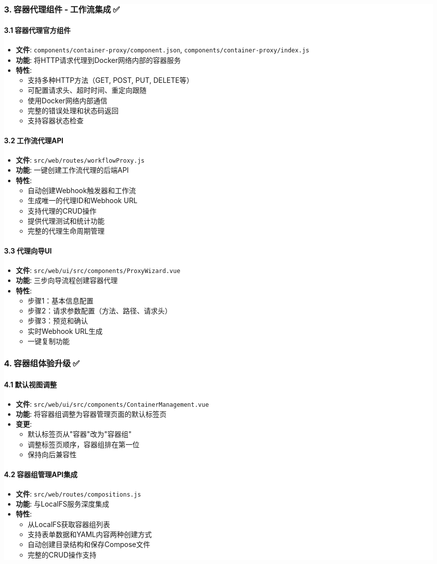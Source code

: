 ### 3. 容器代理组件 - 工作流集成 ✅

#### 3.1 容器代理官方组件
- **文件**: `components/container-proxy/component.json`, `components/container-proxy/index.js`
- **功能**: 将HTTP请求代理到Docker网络内部的容器服务
- **特性**:
  - 支持多种HTTP方法（GET, POST, PUT, DELETE等）
  - 可配置请求头、超时时间、重定向跟随
  - 使用Docker网络内部通信
  - 完整的错误处理和状态码返回
  - 支持容器状态检查

#### 3.2 工作流代理API
- **文件**: `src/web/routes/workflowProxy.js`
- **功能**: 一键创建工作流代理的后端API
- **特性**:
  - 自动创建Webhook触发器和工作流
  - 生成唯一的代理ID和Webhook URL
  - 支持代理的CRUD操作
  - 提供代理测试和统计功能
  - 完整的代理生命周期管理

#### 3.3 代理向导UI
- **文件**: `src/web/ui/src/components/ProxyWizard.vue`
- **功能**: 三步向导流程创建容器代理
- **特性**:
  - 步骤1：基本信息配置
  - 步骤2：请求参数配置（方法、路径、请求头）
  - 步骤3：预览和确认
  - 实时Webhook URL生成
  - 一键复制功能

### 4. 容器组体验升级 ✅

#### 4.1 默认视图调整
- **文件**: `src/web/ui/src/components/ContainerManagement.vue`
- **功能**: 将容器组调整为容器管理页面的默认标签页
- **变更**:
  - 默认标签页从"容器"改为"容器组"
  - 调整标签页顺序，容器组排在第一位
  - 保持向后兼容性

#### 4.2 容器组管理API集成
- **文件**: `src/web/routes/compositions.js`
- **功能**: 与LocalFS服务深度集成
- **特性**:
  - 从LocalFS获取容器组列表
  - 支持表单数据和YAML内容两种创建方式
  - 自动创建目录结构和保存Compose文件
  - 完整的CRUD操作支持
